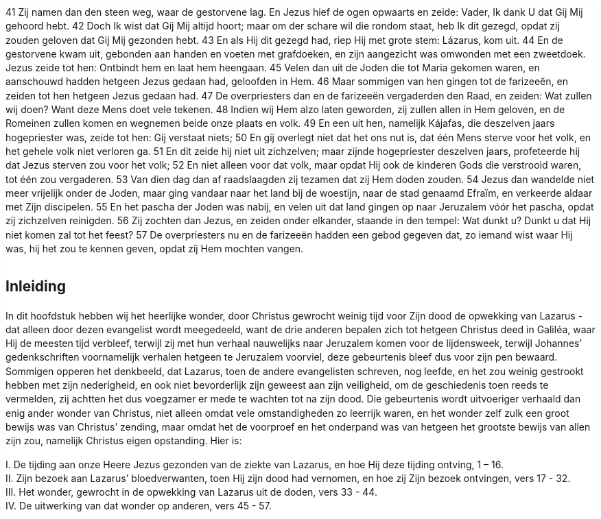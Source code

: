 41 Zij namen dan den steen weg, waar de gestorvene lag. En Jezus hief de ogen opwaarts en zeide: Vader, Ik dank U dat Gij Mij gehoord hebt.
42 Doch Ik wist dat Gij Mij altijd hoort; maar om der schare wil die rondom staat, heb Ik dit gezegd, opdat zij zouden geloven dat Gij Mij gezonden hebt.
43 En als Hij dit gezegd had, riep Hij met grote stem: Lázarus, kom uit.
44 En de gestorvene kwam uit, gebonden aan handen en voeten met grafdoeken, en zijn aangezicht was omwonden met een zweetdoek. Jezus zeide tot hen: Ontbindt hem en laat hem heengaan.
45 Velen dan uit de Joden die tot Maria gekomen waren, en aanschouwd hadden hetgeen Jezus gedaan had, geloofden in Hem.
46 Maar sommigen van hen gingen tot de farizeeën, en zeiden tot hen hetgeen Jezus gedaan had.
47 De overpriesters dan en de farizeeën vergaderden den Raad, en zeiden: Wat zullen wij doen? Want deze Mens doet vele tekenen.
48 Indien wij Hem alzo laten geworden, zij zullen allen in Hem geloven, en de Romeinen zullen komen en wegnemen beide onze plaats en volk.
49 En een uit hen, namelijk Kájafas, die deszelven jaars hogepriester was, zeide tot hen: Gij verstaat niets;
50 En gij overlegt niet dat het ons nut is, dat één Mens sterve voor het volk, en het gehele volk niet verloren ga.
51 En dit zeide hij niet uit zichzelven; maar zijnde hogepriester deszelven jaars, profeteerde hij dat Jezus sterven zou voor het volk;
52 En niet alleen voor dat volk, maar opdat Hij ook de kinderen Gods die verstrooid waren, tot één zou vergaderen.
53 Van dien dag dan af raadslaagden zij tezamen dat zij Hem doden zouden.
54 Jezus dan wandelde niet meer vrijelijk onder de Joden, maar ging vandaar naar het land bij de woestijn, naar de stad genaamd Efraïm, en verkeerde aldaar met Zijn discipelen.
55 En het pascha der Joden was nabij, en velen uit dat land gingen op naar Jeruzalem vóór het pascha, opdat zij zichzelven reinigden.
56 Zij zochten dan Jezus, en zeiden onder elkander, staande in den tempel: Wat dunkt u? Dunkt u dat Hij niet komen zal tot het feest?
57 De overpriesters nu en de farizeeën hadden een gebod gegeven dat, zo iemand wist waar Hij was, hij het zou te kennen geven, opdat zij Hem mochten vangen.

## Inleiding 

In dit hoofdstuk hebben wij het heerlijke wonder, door Christus gewrocht weinig tijd voor Zijn dood de opwekking van Lazarus - dat alleen door dezen evangelist wordt meegedeeld, want de drie anderen bepalen zich tot hetgeen Christus deed in Galiléa, waar Hij de meesten tijd verbleef, terwijl zij met hun verhaal nauwelijks naar Jeruzalem komen voor de lijdensweek, terwijl Johannes’ gedenkschriften voornamelijk verhalen hetgeen te Jeruzalem voorviel, deze gebeurtenis bleef dus voor zijn pen bewaard. Sommigen opperen het denkbeeld, dat Lazarus, toen de andere evangelisten schreven, nog leefde, en het zou weinig gestrookt hebben met zijn nederigheid, en ook niet bevorderlijk zijn geweest aan zijn veiligheid, om de geschiedenis toen reeds te vermelden, zij achtten het dus voegzamer er mede te wachten tot na zijn dood. Die gebeurtenis wordt uitvoeriger verhaald dan enig ander wonder van Christus, niet alleen omdat vele omstandigheden zo leerrijk waren, en het wonder zelf zulk een groot bewijs was van Christus’ zending, maar omdat het de voorproef en het onderpand was van hetgeen het grootste bewijs van allen zijn zou, namelijk Christus eigen opstanding. Hier is: 

I. De tijding aan onze Heere Jezus gezonden van de ziekte van Lazarus, en hoe Hij deze tijding ontving, 1 – 16.  
II. Zijn bezoek aan Lazarus’ bloedverwanten, toen Hij zijn dood had vernomen, en hoe zij Zijn bezoek ontvingen, vers 17 - 32.  
III. Het wonder, gewrocht in de opwekking van Lazarus uit de doden, vers 33 - 44.  
IV. De uitwerking van dat wonder op anderen, vers 45 - 57.  
